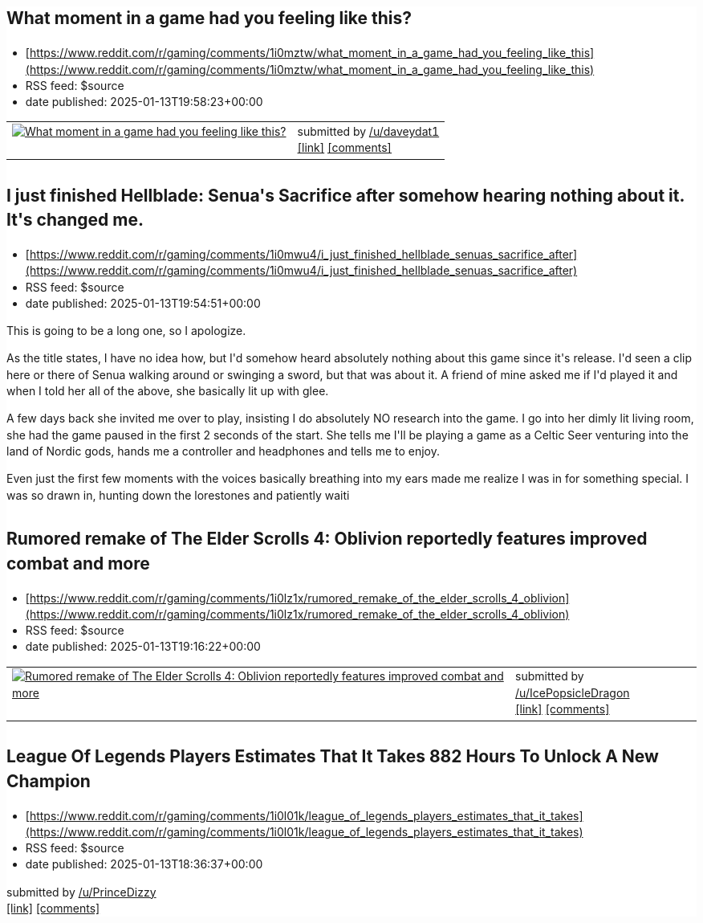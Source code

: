 ## What moment in a game had you feeling like this?
 - [https://www.reddit.com/r/gaming/comments/1i0mztw/what_moment_in_a_game_had_you_feeling_like_this](https://www.reddit.com/r/gaming/comments/1i0mztw/what_moment_in_a_game_had_you_feeling_like_this)
 - RSS feed: $source
 - date published: 2025-01-13T19:58:23+00:00

<table> <tr><td> <a href="https://www.reddit.com/r/gaming/comments/1i0mztw/what_moment_in_a_game_had_you_feeling_like_this/"> <img src="https://preview.redd.it/rqlzb912htce1.jpeg?width=640&amp;crop=smart&amp;auto=webp&amp;s=57130a1d1a6f7ecd027402d285824d900f2dff47" alt="What moment in a game had you feeling like this?" title="What moment in a game had you feeling like this?" /> </a> </td><td> &#32; submitted by &#32; <a href="https://www.reddit.com/user/daveydat1"> /u/daveydat1 </a> <br/> <span><a href="https://i.redd.it/rqlzb912htce1.jpeg">[link]</a></span> &#32; <span><a href="https://www.reddit.com/r/gaming/comments/1i0mztw/what_moment_in_a_game_had_you_feeling_like_this/">[comments]</a></span> </td></tr></table>

## I just finished Hellblade: Senua's Sacrifice after somehow hearing nothing about it. It's changed me.
 - [https://www.reddit.com/r/gaming/comments/1i0mwu4/i_just_finished_hellblade_senuas_sacrifice_after](https://www.reddit.com/r/gaming/comments/1i0mwu4/i_just_finished_hellblade_senuas_sacrifice_after)
 - RSS feed: $source
 - date published: 2025-01-13T19:54:51+00:00

<div class="md"><p>This is going to be a long one, so I apologize.</p> <p>As the title states, I have no idea how, but I&#39;d somehow heard absolutely nothing about this game since it&#39;s release. I&#39;d seen a clip here or there of Senua walking around or swinging a sword, but that was about it. A friend of mine asked me if I&#39;d played it and when I told her all of the above, she basically lit up with glee. </p> <p>A few days back she invited me over to play, insisting I do absolutely NO research into the game. I go into her dimly lit living room, she had the game paused in the first 2 seconds of the start. She tells me I&#39;ll be playing a game as a Celtic Seer venturing into the land of Nordic gods, hands me a controller and headphones and tells me to enjoy. </p> <p>Even just the first few moments with the voices basically breathing into my ears made me realize I was in for something special. I was so drawn in, hunting down the lorestones and patiently waiti

## Rumored remake of The Elder Scrolls 4: Oblivion reportedly features improved combat and more
 - [https://www.reddit.com/r/gaming/comments/1i0lz1x/rumored_remake_of_the_elder_scrolls_4_oblivion](https://www.reddit.com/r/gaming/comments/1i0lz1x/rumored_remake_of_the_elder_scrolls_4_oblivion)
 - RSS feed: $source
 - date published: 2025-01-13T19:16:22+00:00

<table> <tr><td> <a href="https://www.reddit.com/r/gaming/comments/1i0lz1x/rumored_remake_of_the_elder_scrolls_4_oblivion/"> <img src="https://external-preview.redd.it/HWiZrIIqUUczy-VszDAVHTER7bRn7wQKYme3ZzWsSkw.jpg?width=640&amp;crop=smart&amp;auto=webp&amp;s=98a143d55f9d533c3323fe9b3447e7e4646800e2" alt="Rumored remake of The Elder Scrolls 4: Oblivion reportedly features improved combat and more " title="Rumored remake of The Elder Scrolls 4: Oblivion reportedly features improved combat and more " /> </a> </td><td> &#32; submitted by &#32; <a href="https://www.reddit.com/user/IcePopsicleDragon"> /u/IcePopsicleDragon </a> <br/> <span><a href="https://www.windowscentral.com/gaming/rumored-remake-of-the-elder-scrolls-4-oblivion-reportedly-features-improved-combat-and-more">[link]</a></span> &#32; <span><a href="https://www.reddit.com/r/gaming/comments/1i0lz1x/rumored_remake_of_the_elder_scrolls_4_oblivion/">[comments]</a></span> </td></tr></table>

## League Of Legends Players Estimates That It Takes 882 Hours To Unlock A New Champion
 - [https://www.reddit.com/r/gaming/comments/1i0l01k/league_of_legends_players_estimates_that_it_takes](https://www.reddit.com/r/gaming/comments/1i0l01k/league_of_legends_players_estimates_that_it_takes)
 - RSS feed: $source
 - date published: 2025-01-13T18:36:37+00:00

&#32; submitted by &#32; <a href="https://www.reddit.com/user/PrinceDizzy"> /u/PrinceDizzy </a> <br/> <span><a href="https://www.thegamer.com/league-of-legends-lol-player-estimates-it-takes-882-hours-to-unlock-new-champion/">[link]</a></span> &#32; <span><a href="https://www.reddit.com/r/gaming/comments/1i0l01k/league_of_legends_players_estimates_that_it_takes/">[comments]</a></span>
